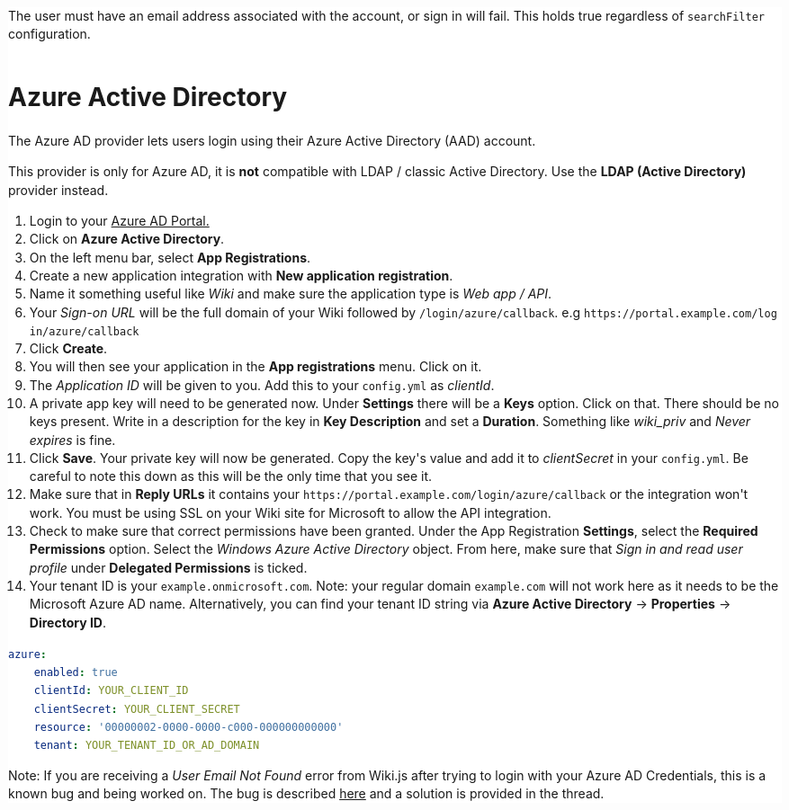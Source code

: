 The user must have an email address associated with the account, or sign in will fail. This holds true regardless of `searchFilter` configuration.

# Azure Active Directory
The Azure AD provider lets users login using their Azure Active Directory (AAD) account.

This provider is only for Azure AD, it is **not** compatible with LDAP / classic Active Directory. Use the **LDAP (Active Directory)** provider instead.

1. Login to your [Azure AD Portal.](https://portal.azure.com)
2. Click on **Azure Active Directory**.
3. On the left menu bar, select **App Registrations**.
4. Create a new application integration with **New application registration**.
5. Name it something useful like *Wiki* and make sure the application type is *Web app / API*. 
6. Your *Sign-on URL* will be the full domain of your Wiki followed by `/login/azure/callback`.
	e.g `https://portal.example.com/login/azure/callback`
7. Click **Create**.
8. You will then see your application in the **App registrations** menu. Click on it.
9. The *Application ID* will be given to you. Add this to your `config.yml` as *clientId*.
10. A private app key will need to be generated now. Under **Settings** there will be a **Keys** option. Click on that. There should be no keys present. Write in a description for the key in **Key Description** and set a **Duration**. Something like *wiki_priv* and *Never expires* is fine. 
11. Click **Save**. Your private key will now be generated. Copy the key's value and add it to *clientSecret* in your `config.yml`. Be careful to note this down as this will be the only time that you see it. 
12. Make sure that in **Reply URLs** it contains your `https://portal.example.com/login/azure/callback` or the integration won't work. You must be using SSL on your Wiki site for Microsoft to allow the API integration. 
13. Check to make sure that correct permissions have been granted. Under the App Registration **Settings**, select the **Required Permissions** option. Select the *Windows Azure Active Directory* object. From here, make sure that *Sign in and read user profile* under **Delegated Permissions** is ticked.  
14. Your tenant ID is your `example.onmicrosoft.com`. Note: your regular domain `example.com` will not work here as it needs to be the Microsoft Azure AD name. Alternatively, you can find your tenant ID string via **Azure Active Directory** -> **Properties** -> **Directory ID**.

```yaml
azure:
	enabled: true
	clientId: YOUR_CLIENT_ID
	clientSecret: YOUR_CLIENT_SECRET
	resource: '00000002-0000-0000-c000-000000000000'
	tenant: YOUR_TENANT_ID_OR_AD_DOMAIN
```

Note: If you are receiving a *User Email Not Found* error from Wiki.js after trying to login with your Azure AD Credentials, this is a known bug and being worked on. The bug is described [here](https://github.com/Requarks/wiki/issues/307) and a solution is provided in the thread. 
